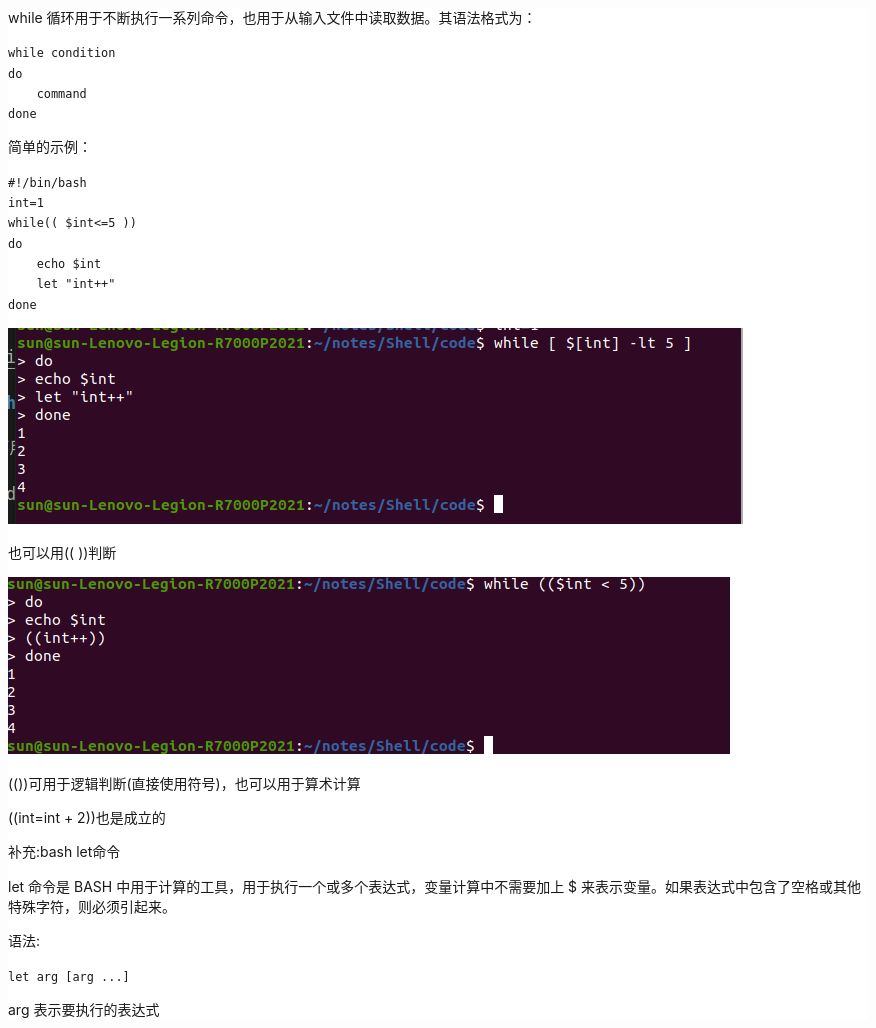 while 循环用于不断执行一系列命令，也用于从输入文件中读取数据。其语法格式为：
```
while condition
do
    command
done
```
简单的示例：
```
#!/bin/bash
int=1
while(( $int<=5 ))
do
    echo $int
    let "int++"
done
```
![alt](./image/Snipaste_2024-11-04_13-41-04.png)

也可以用(( ))判断

![alt](./image/Snipaste_2024-11-04_13-44-36.png)

(())可用于逻辑判断(直接使用符号)，也可以用于算术计算

((int=int + 2))也是成立的

补充:bash let命令

let 命令是 BASH 中用于计算的工具，用于执行一个或多个表达式，变量计算中不需要加上 $ 来表示变量。如果表达式中包含了空格或其他特殊字符，则必须引起来。

语法:
```
let arg [arg ...]
```
arg 表示要执行的表达式

